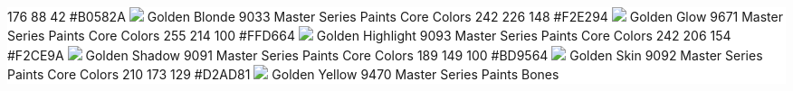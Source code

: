 <td>176</td>
<td>88</td>
<td>42</td>
<td>#B0582A</td>
<td style="background-color: #B0582A" ><img src="https://via.placeholder.com/40/B0582A/000000?text=+" /></td>
</tr>
<tr>
<td>Golden Blonde</td>
<td>9033</td>
<td>Master Series Paints Core Colors</td>
<td>242</td>
<td>226</td>
<td>148</td>
<td>#F2E294</td>
<td style="background-color: #F2E294" ><img src="https://via.placeholder.com/40/F2E294/000000?text=+" /></td>
</tr>
<tr>
<td>Golden Glow</td>
<td>9671</td>
<td>Master Series Paints Core Colors</td>
<td>255</td>
<td>214</td>
<td>100</td>
<td>#FFD664</td>
<td style="background-color: #FFD664" ><img src="https://via.placeholder.com/40/FFD664/000000?text=+" /></td>
</tr>
<tr>
<td>Golden Highlight</td>
<td>9093</td>
<td>Master Series Paints Core Colors</td>
<td>242</td>
<td>206</td>
<td>154</td>
<td>#F2CE9A</td>
<td style="background-color: #F2CE9A" ><img src="https://via.placeholder.com/40/F2CE9A/000000?text=+" /></td>
</tr>
<tr>
<td>Golden Shadow</td>
<td>9091</td>
<td>Master Series Paints Core Colors</td>
<td>189</td>
<td>149</td>
<td>100</td>
<td>#BD9564</td>
<td style="background-color: #BD9564" ><img src="https://via.placeholder.com/40/BD9564/000000?text=+" /></td>
</tr>
<tr>
<td>Golden Skin</td>
<td>9092</td>
<td>Master Series Paints Core Colors</td>
<td>210</td>
<td>173</td>
<td>129</td>
<td>#D2AD81</td>
<td style="background-color: #D2AD81" ><img src="https://via.placeholder.com/40/D2AD81/000000?text=+" /></td>
</tr>
<tr>
<td>Golden Yellow</td>
<td>9470</td>
<td>Master Series Paints Bones</td>